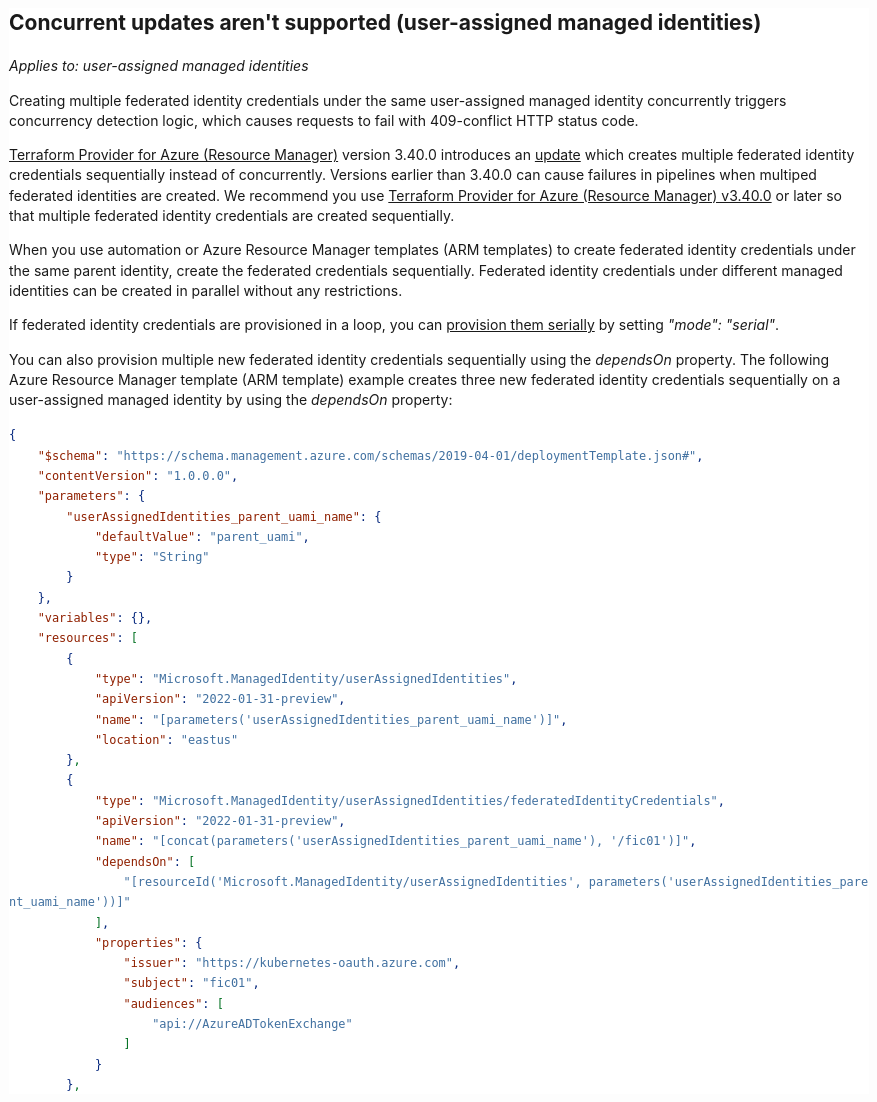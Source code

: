 ## Concurrent updates aren't supported (user-assigned managed identities)

*Applies to: user-assigned managed identities*

Creating multiple federated identity credentials under the same user-assigned managed identity concurrently triggers concurrency detection logic, which causes requests to fail with 409-conflict HTTP status code.  

[Terraform Provider for Azure (Resource Manager)](https://registry.terraform.io/providers/hashicorp/azurerm/latest/docs) version 3.40.0 introduces an [update](https://github.com/hashicorp/terraform-provider-azurerm/pull/20003) which creates multiple federated identity credentials sequentially instead of concurrently.  Versions earlier than 3.40.0 can cause failures in pipelines when multiped federated identities are created. We recommend you use [Terraform Provider for Azure (Resource Manager) v3.40.0](https://github.com/hashicorp/terraform-provider-azurerm/tree/main) or later so that multiple federated identity credentials are created sequentially.

When you use automation or Azure Resource Manager templates (ARM templates) to create federated identity credentials under the same parent identity, create the federated credentials sequentially. Federated identity credentials under different managed identities can be created in parallel without any restrictions.

If federated identity credentials are provisioned in a loop, you can [provision them serially](../../azure-resource-manager/templates/copy-resources.md#serial-or-parallel) by setting *"mode": "serial"*.

You can also provision multiple new federated identity credentials sequentially using the *dependsOn* property. The following Azure Resource Manager template (ARM template) example creates three new federated identity credentials sequentially on a user-assigned managed identity by using the *dependsOn* property:

```json
{ 
    "$schema": "https://schema.management.azure.com/schemas/2019-04-01/deploymentTemplate.json#", 
    "contentVersion": "1.0.0.0", 
    "parameters": { 
        "userAssignedIdentities_parent_uami_name": { 
            "defaultValue": "parent_uami", 
            "type": "String" 
        } 
    }, 
    "variables": {}, 
    "resources": [ 
        { 
            "type": "Microsoft.ManagedIdentity/userAssignedIdentities", 
            "apiVersion": "2022-01-31-preview", 
            "name": "[parameters('userAssignedIdentities_parent_uami_name')]", 
            "location": "eastus" 
        }, 
        { 
            "type": "Microsoft.ManagedIdentity/userAssignedIdentities/federatedIdentityCredentials", 
            "apiVersion": "2022-01-31-preview", 
            "name": "[concat(parameters('userAssignedIdentities_parent_uami_name'), '/fic01')]", 
            "dependsOn": [ 
                "[resourceId('Microsoft.ManagedIdentity/userAssignedIdentities', parameters('userAssignedIdentities_parent_uami_name'))]" 
            ], 
            "properties": { 
                "issuer": "https://kubernetes-oauth.azure.com", 
                "subject": "fic01", 
                "audiences": [ 
                    "api://AzureADTokenExchange" 
                ] 
            } 
        }, 
```